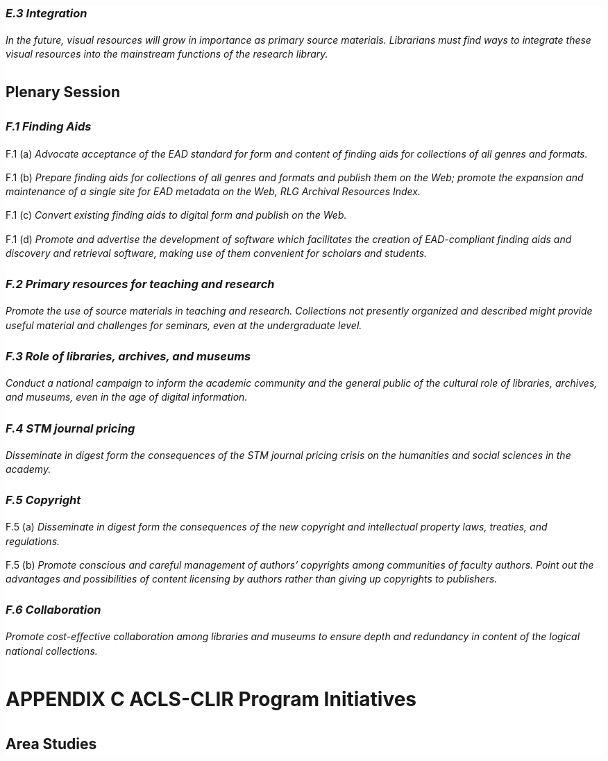 ### _E.3 Integration_

_In the future, visual resources will grow in importance as primary source materials. Librarians must find ways to integrate these visual resources into the mainstream functions of the research library._

## Plenary Session

### _F.1 Finding Aids_

F.1 (a) _Advocate acceptance of the EAD standard for form and content of finding aids for collections of all genres and formats._

F.1 (b) _Prepare finding aids for collections of all genres and formats and publish them on the Web; promote the expansion and maintenance of a single site for EAD metadata on the Web, RLG Archival Resources Index._

F.1 (c) _Convert existing finding aids to digital form and publish on the Web._

F.1 (d) _Promote and advertise the development of software which facilitates the creation of EAD-compliant finding aids and discovery and retrieval software, making use of them convenient for scholars and students._

### _F.2 Primary resources for teaching and research_

_Promote the use of source materials in teaching and research. Collections not presently organized and described might provide useful material and challenges for seminars, even at the undergraduate level._

### _F.3 Role of libraries, archives, and museums_

_Conduct a national campaign to inform the academic community and the general public of the cultural role of libraries, archives, and museums, even in the age of digital information._

### _F.4 STM journal pricing_

_Disseminate in digest form the consequences of the STM journal pricing crisis on the humanities and social sciences in the academy._

### _F.5 Copyright_

F.5 (a) _Disseminate in digest form the consequences of the new copyright and intellectual property laws, treaties, and regulations._

F.5 (b) _Promote conscious and careful management of authors’ copyrights among communities of faculty authors. Point out the advantages and possibilities of content licensing by authors rather than giving up copyrights to publishers._

### _F.6 Collaboration_

_Promote cost-effective collaboration among libraries and museums to ensure depth and redundancy in content of the logical national collections._

# APPENDIX C ACLS-CLIR Program Initiatives
## Area Studies
